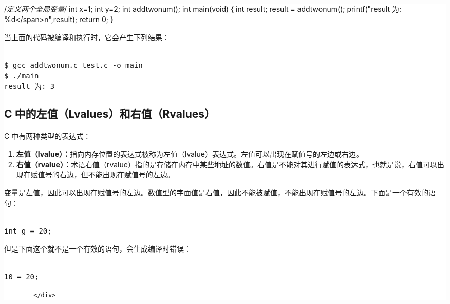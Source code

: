</span><span class="hl-mlcomment">/*</span><span class="hl-mlcomment">定义两个全局变量</span><span class="hl-mlcomment">*/</span><span class="hl-code">
</span><span class="hl-types">int</span><span class="hl-code"> </span><span class="hl-identifier">x</span><span class="hl-code">=</span><span class="hl-number">1</span><span class="hl-code">;
</span><span class="hl-types">int</span><span class="hl-code"> </span><span class="hl-identifier">y</span><span class="hl-code">=</span><span class="hl-number">2</span><span class="hl-code">;
</span><span class="hl-types">int</span><span class="hl-code"> </span><span class="hl-identifier">addtwonum</span><span class="hl-brackets">(</span><span class="hl-brackets">)</span><span class="hl-code">;
</span><span class="hl-types">int</span><span class="hl-code"> </span><span class="hl-identifier">main</span><span class="hl-brackets">(</span><span class="hl-types">void</span><span class="hl-brackets">)</span><span class="hl-code">
</span><span class="hl-brackets">{</span><span class="hl-code">
    </span><span class="hl-types">int</span><span class="hl-code"> </span><span class="hl-identifier">result</span><span class="hl-code">;
    </span><span class="hl-identifier">result</span><span class="hl-code"> = </span><span class="hl-identifier">addtwonum</span><span class="hl-brackets">(</span><span class="hl-brackets">)</span><span class="hl-code">;
    </span><span class="hl-identifier">printf</span><span class="hl-brackets">(</span><span class="hl-quotes">"</span><span class="hl-string">result 为: %d</span><span class="hl-special">\</span><span class="hl-string">n</span><span class="hl-quotes">"</span><span class="hl-code">,</span><span class="hl-identifier">result</span><span class="hl-brackets">)</span><span class="hl-code">;
    </span><span class="hl-reserved">return</span><span class="hl-code"> </span><span class="hl-number">0</span><span class="hl-code">;
</span><span class="hl-brackets">}</span></div>&#13;
</div>&#13;
</div>&#13;
<p>当上面的代码被编译和执行时，它会产生下列结果：</p>&#13;
<pre>&#13;
$ gcc addtwonum.c test.c -o main&#13;
$ ./main&#13;
result 为: 3&#13;
</pre>&#13;
&#13;
&#13;
<h2 class="tutheader">C 中的左值（Lvalues）和右值（Rvalues）</h2>&#13;
<p>C 中有两种类型的表达式：</p>&#13;
<ol class="list">&#13;
<li><b>左值（lvalue）：</b>指向内存位置的表达式被称为左值（lvalue）表达式。左值可以出现在赋值号的左边或右边。</li>&#13;
<li><b>右值（rvalue）：</b>术语右值（rvalue）指的是存储在内存中某些地址的数值。右值是不能对其进行赋值的表达式，也就是说，右值可以出现在赋值号的右边，但不能出现在赋值号的左边。</li>&#13;
</ol>&#13;
<p>变量是左值，因此可以出现在赋值号的左边。数值型的字面值是右值，因此不能被赋值，不能出现在赋值号的左边。下面是一个有效的语句：</p>&#13;
<pre>&#13;
int g = 20;&#13;
</pre>&#13;
<p>但是下面这个就不是一个有效的语句，会生成编译时错误：</p>&#13;
<pre>&#13;
10 = 20;&#13;
</pre>			
						
			</div>
			
		
</body>
</html>